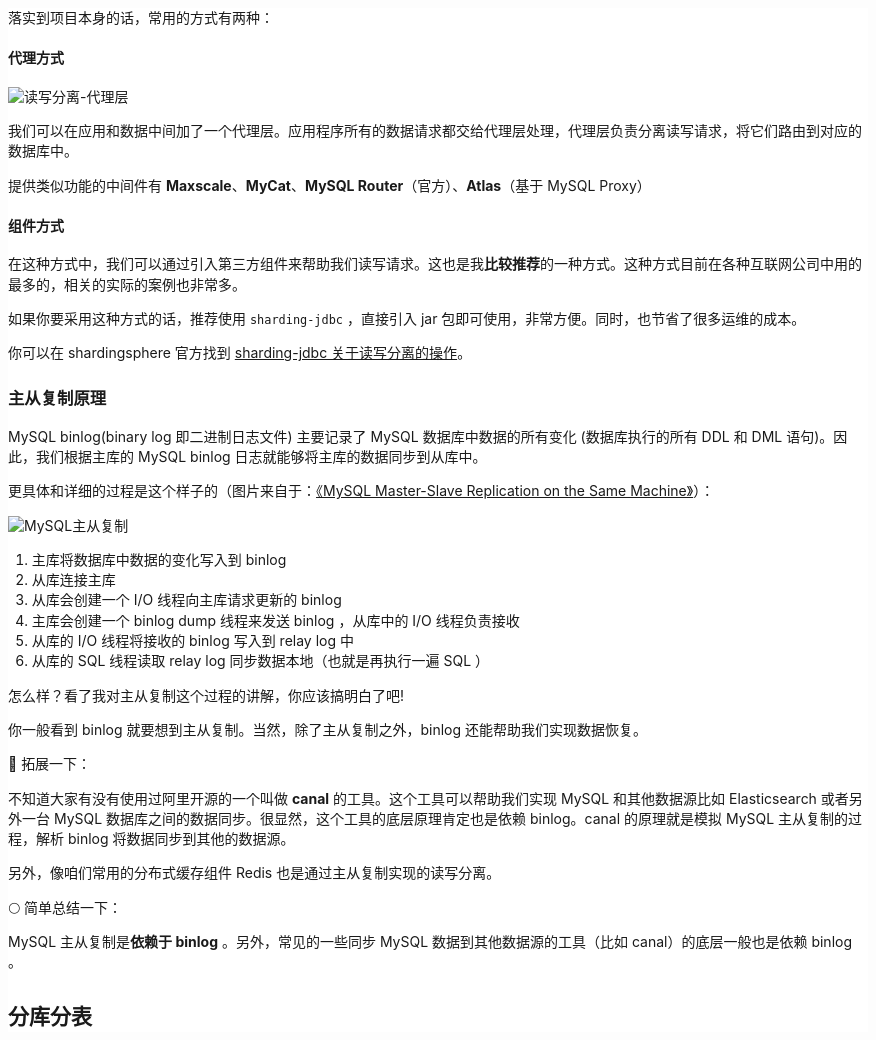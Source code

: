 落实到项目本身的话，常用的方式有两种：

#### **代理方式**

![读写分离-代理层](https://img-note.langyastudio.com/202111171115082.png?x-oss-process=style/watermark)

我们可以在应用和数据中间加了一个代理层。应用程序所有的数据请求都交给代理层处理，代理层负责分离读写请求，将它们路由到对应的数据库中。

提供类似功能的中间件有 **Maxscale**、**MyCat**、**MySQL Router**（官方）、**Atlas**（基于 MySQL Proxy）



#### **组件方式**

在这种方式中，我们可以通过引入第三方组件来帮助我们读写请求。这也是我**比较推荐**的一种方式。这种方式目前在各种互联网公司中用的最多的，相关的实际的案例也非常多。

如果你要采用这种方式的话，推荐使用 `sharding-jdbc` ，直接引入 jar 包即可使用，非常方便。同时，也节省了很多运维的成本。

你可以在 shardingsphere 官方找到 [sharding-jdbc 关于读写分离的操作](https://shardingsphere.apache.org/document/legacy/3.x/document/cn/manual/sharding-jdbc/usage/read-write-splitting/)。



### 主从复制原理

MySQL binlog(binary log 即二进制日志文件) 主要记录了 MySQL 数据库中数据的所有变化 (数据库执行的所有 DDL 和 DML 语句)。因此，我们根据主库的 MySQL binlog 日志就能够将主库的数据同步到从库中。

更具体和详细的过程是这个样子的（图片来自于：[《MySQL Master-Slave Replication on the Same Machine》](https://www.toptal.com/mysql/mysql-master-slave-replication-tutorial)）：

![MySQL主从复制](https://img-note.langyastudio.com/202111171115652.png?x-oss-process=style/watermark)

1. 主库将数据库中数据的变化写入到 binlog
2. 从库连接主库
3. 从库会创建一个 I/O 线程向主库请求更新的 binlog
4. 主库会创建一个 binlog dump 线程来发送 binlog ，从库中的 I/O 线程负责接收
5. 从库的 I/O 线程将接收的 binlog 写入到 relay log 中
6. 从库的 SQL 线程读取 relay log 同步数据本地（也就是再执行一遍 SQL ）

怎么样？看了我对主从复制这个过程的讲解，你应该搞明白了吧!

你一般看到 binlog 就要想到主从复制。当然，除了主从复制之外，binlog 还能帮助我们实现数据恢复。



🌈 拓展一下：

不知道大家有没有使用过阿里开源的一个叫做 **canal** 的工具。这个工具可以帮助我们实现 MySQL 和其他数据源比如 Elasticsearch 或者另外一台 MySQL 数据库之间的数据同步。很显然，这个工具的底层原理肯定也是依赖 binlog。canal 的原理就是模拟 MySQL 主从复制的过程，解析 binlog 将数据同步到其他的数据源。

另外，像咱们常用的分布式缓存组件 Redis 也是通过主从复制实现的读写分离。

🌕 简单总结一下：

MySQL 主从复制是**依赖于 binlog** 。另外，常见的一些同步 MySQL 数据到其他数据源的工具（比如 canal）的底层一般也是依赖 binlog 。



## 分库分表
